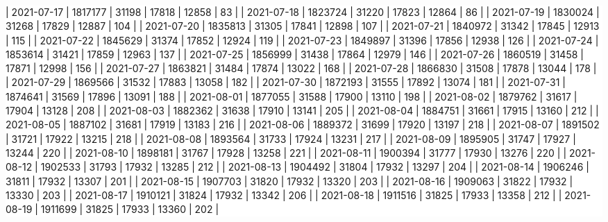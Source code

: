 | 2021-07-17 | 1817177 | 31198 | 17818 | 12858 | 83 |
| 2021-07-18 | 1823724 | 31220 | 17823 | 12864 | 86 |
| 2021-07-19 | 1830024 | 31268 | 17829 | 12887 | 104 |
| 2021-07-20 | 1835813 | 31305 | 17841 | 12898 | 107 |
| 2021-07-21 | 1840972 | 31342 | 17845 | 12913 | 115 |
| 2021-07-22 | 1845629 | 31374 | 17852 | 12924 | 119 |
| 2021-07-23 | 1849897 | 31396 | 17856 | 12938 | 126 |
| 2021-07-24 | 1853614 | 31421 | 17859 | 12963 | 137 |
| 2021-07-25 | 1856999 | 31438 | 17864 | 12979 | 146 |
| 2021-07-26 | 1860519 | 31458 | 17871 | 12998 | 156 |
| 2021-07-27 | 1863821 | 31484 | 17874 | 13022 | 168 |
| 2021-07-28 | 1866830 | 31508 | 17878 | 13044 | 178 |
| 2021-07-29 | 1869566 | 31532 | 17883 | 13058 | 182 |
| 2021-07-30 | 1872193 | 31555 | 17892 | 13074 | 181 |
| 2021-07-31 | 1874641 | 31569 | 17896 | 13091 | 188 |
| 2021-08-01 | 1877055 | 31588 | 17900 | 13110 | 198 |
| 2021-08-02 | 1879762 | 31617 | 17904 | 13128 | 208 |
| 2021-08-03 | 1882362 | 31638 | 17910 | 13141 | 205 |
| 2021-08-04 | 1884751 | 31661 | 17915 | 13160 | 212 |
| 2021-08-05 | 1887102 | 31681 | 17919 | 13183 | 216 |
| 2021-08-06 | 1889372 | 31699 | 17920 | 13197 | 218 |
| 2021-08-07 | 1891502 | 31721 | 17922 | 13215 | 218 |
| 2021-08-08 | 1893564 | 31733 | 17924 | 13231 | 217 |
| 2021-08-09 | 1895905 | 31747 | 17927 | 13244 | 220 |
| 2021-08-10 | 1898181 | 31767 | 17928 | 13258 | 221 |
| 2021-08-11 | 1900394 | 31777 | 17930 | 13276 | 220 |
| 2021-08-12 | 1902533 | 31793 | 17932 | 13285 | 212 |
| 2021-08-13 | 1904492 | 31804 | 17932 | 13297 | 204 |
| 2021-08-14 | 1906246 | 31811 | 17932 | 13307 | 201 |
| 2021-08-15 | 1907703 | 31820 | 17932 | 13320 | 203 |
| 2021-08-16 | 1909063 | 31822 | 17932 | 13330 | 203 |
| 2021-08-17 | 1910121 | 31824 | 17932 | 13342 | 206 |
| 2021-08-18 | 1911516 | 31825 | 17933 | 13358 | 212 |
| 2021-08-19 | 1911699 | 31825 | 17933 | 13360 | 202 |
